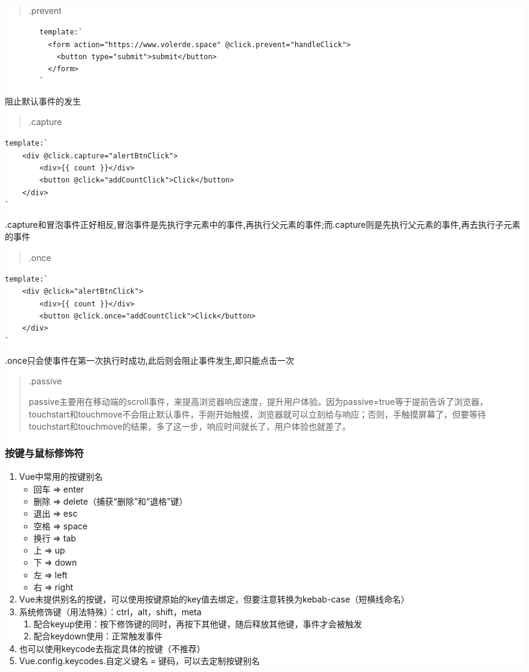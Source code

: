 > .prevent

```vue
        template:`
          <form action="https://www.volerde.space" @click.prevent="handleClick">
            <button type="submit">submit</button>
          </form>
        `
```

阻止默认事件的发生

> .capture

```vue
template:`
    <div @click.capture="alertBtnClick">
        <div>{{ count }}</div>
        <button @click="addCountClick">Click</button>
    </div>
`
```

.capture和冒泡事件正好相反,冒泡事件是先执行字元素中的事件,再执行父元素的事件;而.capture则是先执行父元素的事件,再去执行子元素的事件

> .once

```vue
template:`
    <div @click="alertBtnClick">
        <div>{{ count }}</div>
        <button @click.once="addCountClick">Click</button>
    </div>
`
```

.once只会使事件在第一次执行时成功,此后则会阻止事件发生,即只能点击一次

> .passive
>
> passive主要用在移动端的scroll事件，来提高浏览器响应速度，提升用户体验。因为passive=true等于提前告诉了浏览器，touchstart和touchmove不会阻止默认事件，手刚开始触摸，浏览器就可以立刻给与响应；否则，手触摸屏幕了，但要等待touchstart和touchmove的结果，多了这一步，响应时间就长了，用户体验也就差了。

### 按键与鼠标修饰符

1. Vue中常用的按键别名
   + 回车 => enter
   + 删除 => delete（捕获“删除”和“退格”键）
   + 退出 => esc
   + 空格 => space
   + 换行 => tab
   + 上 => up
   + 下 => down
   + 左 => left
   + 右 => right
2. Vue未提供别名的按键，可以使用按键原始的key值去绑定，但要注意转换为kebab-case（短横线命名）
3. 系统修饰键（用法特殊）：ctrl，alt，shift，meta
   1. 配合keyup使用：按下修饰键的同时，再按下其他键，随后释放其他键，事件才会被触发
   2. 配合keydown使用：正常触发事件
4. 也可以使用keycode去指定具体的按键（不推荐）
5. Vue.config.keycodes.自定义键名 = 键码，可以去定制按键别名
